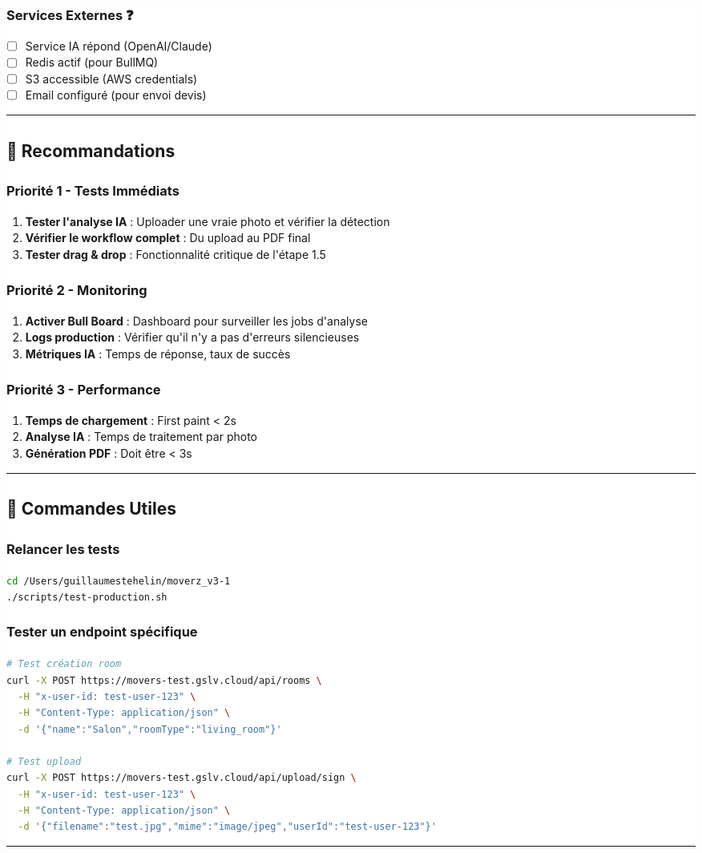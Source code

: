 ### Services Externes ❓
- [ ] Service IA répond (OpenAI/Claude)
- [ ] Redis actif (pour BullMQ)
- [ ] S3 accessible (AWS credentials)
- [ ] Email configuré (pour envoi devis)

---

## 🎯 Recommandations

### Priorité 1 - Tests Immédiats
1. **Tester l'analyse IA** : Uploader une vraie photo et vérifier la détection
2. **Vérifier le workflow complet** : Du upload au PDF final
3. **Tester drag & drop** : Fonctionnalité critique de l'étape 1.5

### Priorité 2 - Monitoring
1. **Activer Bull Board** : Dashboard pour surveiller les jobs d'analyse
2. **Logs production** : Vérifier qu'il n'y a pas d'erreurs silencieuses
3. **Métriques IA** : Temps de réponse, taux de succès

### Priorité 3 - Performance
1. **Temps de chargement** : First paint < 2s
2. **Analyse IA** : Temps de traitement par photo
3. **Génération PDF** : Doit être < 3s

---

## 🚀 Commandes Utiles

### Relancer les tests
```bash
cd /Users/guillaumestehelin/moverz_v3-1
./scripts/test-production.sh
```

### Tester un endpoint spécifique
```bash
# Test création room
curl -X POST https://movers-test.gslv.cloud/api/rooms \
  -H "x-user-id: test-user-123" \
  -H "Content-Type: application/json" \
  -d '{"name":"Salon","roomType":"living_room"}'

# Test upload
curl -X POST https://movers-test.gslv.cloud/api/upload/sign \
  -H "x-user-id: test-user-123" \
  -H "Content-Type: application/json" \
  -d '{"filename":"test.jpg","mime":"image/jpeg","userId":"test-user-123"}'
```

---